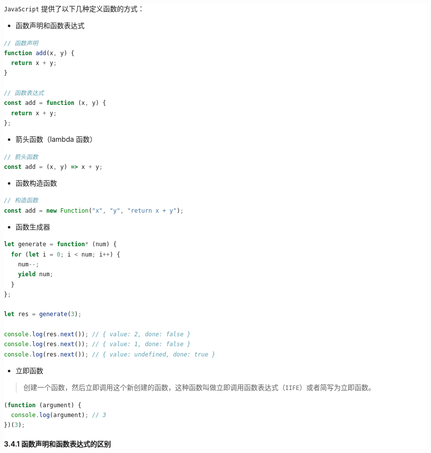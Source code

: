 `JavaScript` 提供了以下几种定义函数的方式：

- 函数声明和函数表达式

```js
// 函数声明
function add(x, y) {
  return x + y;
}

// 函数表达式
const add = function (x, y) {
  return x + y;
};
```

- 箭头函数（lambda 函数）

```js
// 箭头函数
const add = (x, y) => x + y;
```

- 函数构造函数

```js
// 构造函数
const add = new Function("x", "y", "return x + y");
```

- 函数生成器

```js
let generate = function* (num) {
  for (let i = 0; i < num; i++) {
    num--;
    yield num;
  }
};

let res = generate(3);

console.log(res.next()); // { value: 2, done: false }
console.log(res.next()); // { value: 1, done: false }
console.log(res.next()); // { value: undefined, done: true }
```

- 立即函数

> 创建一个函数，然后立即调用这个新创建的函数，这种函数叫做立即调用函数表达式（`IIFE`）或者简写为立即函数。

```js
(function (argument) {
  console.log(argument); // 3
})(3);
```

#### 3.4.1 函数声明和函数表达式的区别
